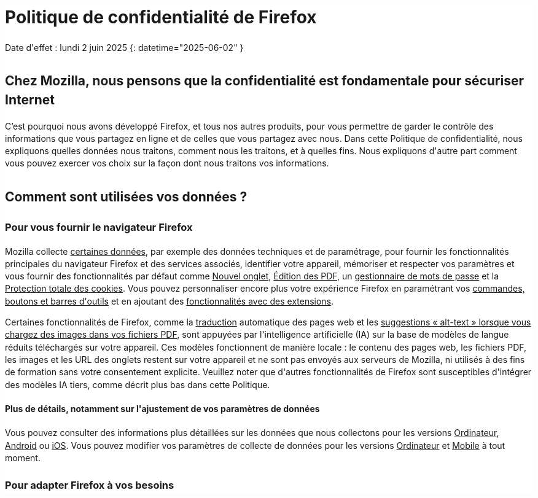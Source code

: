 ﻿# Politique de confidentialité de Firefox

Date d'effet : lundi 2 juin 2025
{: datetime="2025-06-02" }

## Chez Mozilla, nous pensons que la confidentialité est fondamentale pour sécuriser Internet

C’est pourquoi nous avons développé Firefox, et tous nos autres produits, pour vous permettre de garder le contrôle des informations que vous partagez en ligne et de celles que vous partagez avec nous. Dans cette Politique de confidentialité, nous expliquons quelles données nous traitons, comment nous les traitons, et à quelles fins. Nous expliquons d'autre part comment vous pouvez exercer vos choix sur la façon dont nous traitons vos informations.

## Comment sont utilisées vos données ?

### Pour vous fournir le navigateur Firefox

Mozilla collecte [certaines données](#bookmark-how-we-use-data), par exemple des données techniques et de paramétrage, pour fournir les fonctionnalités principales du navigateur Firefox et des services associés, identifier votre appareil, mémoriser et respecter vos paramètres et vous fournir des fonctionnalités par défaut comme [Nouvel onglet](https://support.mozilla.org/kb/about-new-tab-page), [Édition des PDF](https://support.mozilla.org/kb/view-pdf-files-firefox-or-choose-another-viewer), un [gestionnaire de mots de passe](https://support.mozilla.org/kb/manage-your-logins-firefox-password-manager) et la [Protection totale des cookies](https://support.mozilla.org/kb/introducing-total-cookie-protection-standard-mode). Vous pouvez personnaliser encore plus votre expérience Firefox en paramétrant vos [commandes, boutons et barres d'outils](https://support.mozilla.org/kb/customize-firefox-controls-buttons-and-toolbars) et en ajoutant des [fonctionnalités avec des extensions](https://support.mozilla.org/kb/find-and-install-add-ons-add-features-to-firefox).

Certaines fonctionnalités de Firefox, comme la [traduction](https://support.mozilla.org/kb/website-translation) automatique des pages web et les [suggestions « alt-text » lorsque vous chargez des images dans vos fichiers PDF](https://support.mozilla.org/kb/pdf-alt-text), sont appuyées par l'intelligence artificielle (IA) sur la base de modèles de langue réduits téléchargés sur votre appareil. Ces modèles fonctionnent de manière locale : le contenu des pages web, les fichiers PDF, les images et les URL des onglets restent sur votre appareil et ne sont pas envoyés aux serveurs de Mozilla, ni utilisés à des fins de formation sans votre consentement explicite. Veuillez noter que d'autres fonctionnalités de Firefox sont susceptibles d'intégrer des modèles IA tiers, comme décrit plus bas dans cette Politique.

#### Plus de détails, notamment sur l'ajustement de vos paramètres de données

Vous pouvez consulter des informations plus détaillées sur les données que nous collectons pour les versions [Ordinateur](https://dictionary.telemetry.mozilla.org/apps/firefox_desktop), [Android](https://dictionary.telemetry.mozilla.org/apps/fenix) ou [iOS](https://dictionary.telemetry.mozilla.org/apps/firefox_ios). Vous pouvez modifier vos paramètres de collecte de données pour les versions [Ordinateur](https://support.mozilla.org/kb/manage-firefox-data-collection-privacy-settings) et [Mobile](https://support.mozilla.org/kb/mobile-manage-firefox-data-collection-and-privacy) à tout moment.

### Pour adapter Firefox à vos besoins
